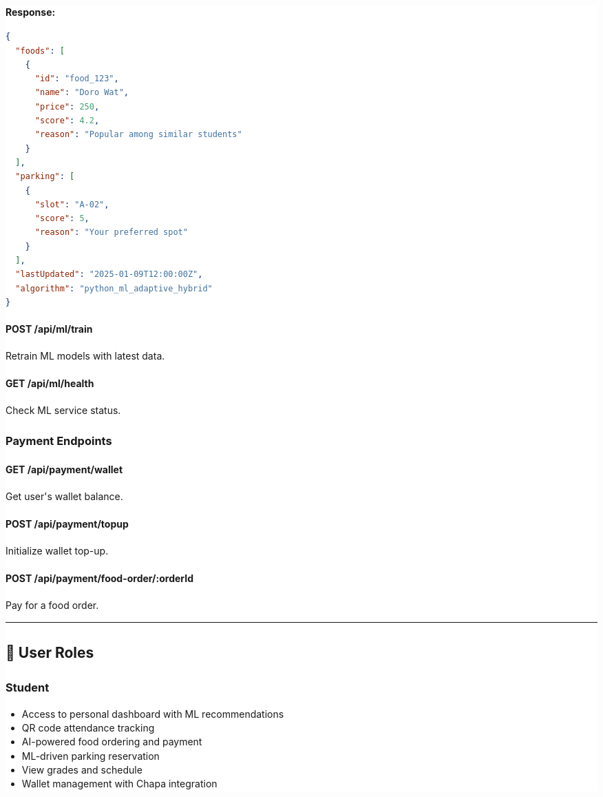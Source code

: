 **Response:**
```json
{
  "foods": [
    {
      "id": "food_123",
      "name": "Doro Wat",
      "price": 250,
      "score": 4.2,
      "reason": "Popular among similar students"
    }
  ],
  "parking": [
    {
      "slot": "A-02",
      "score": 5,
      "reason": "Your preferred spot"
    }
  ],
  "lastUpdated": "2025-01-09T12:00:00Z",
  "algorithm": "python_ml_adaptive_hybrid"
}
```

#### POST /api/ml/train
Retrain ML models with latest data.

#### GET /api/ml/health
Check ML service status.

### Payment Endpoints

#### GET /api/payment/wallet
Get user's wallet balance.

#### POST /api/payment/topup
Initialize wallet top-up.

#### POST /api/payment/food-order/:orderId
Pay for a food order.

---

## 👥 User Roles

### Student
- Access to personal dashboard with ML recommendations
- QR code attendance tracking
- AI-powered food ordering and payment
- ML-driven parking reservation
- View grades and schedule
- Wallet management with Chapa integration
